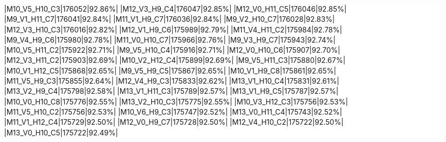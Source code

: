 |M10_V5_H10_C3|176052|92.86%|
|M12_V3_H9_C4|176047|92.85%|
|M12_V0_H11_C5|176046|92.85%|
|M9_V1_H11_C7|176041|92.84%|
|M11_V1_H9_C7|176036|92.84%|
|M9_V2_H10_C7|176028|92.83%|
|M12_V3_H10_C3|176016|92.82%|
|M12_V1_H9_C6|175989|92.79%|
|M11_V4_H11_C2|175984|92.78%|
|M9_V4_H9_C6|175980|92.78%|
|M11_V0_H10_C7|175966|92.76%|
|M9_V3_H9_C7|175943|92.74%|
|M10_V5_H11_C2|175922|92.71%|
|M9_V5_H10_C4|175916|92.71%|
|M12_V0_H10_C6|175907|92.70%|
|M12_V3_H11_C2|175903|92.69%|
|M10_V2_H12_C4|175899|92.69%|
|M9_V5_H11_C3|175880|92.67%|
|M10_V1_H12_C5|175868|92.65%|
|M9_V5_H9_C5|175867|92.65%|
|M10_V1_H9_C8|175861|92.65%|
|M11_V5_H9_C3|175855|92.64%|
|M12_V4_H9_C3|175833|92.62%|
|M13_V1_H10_C4|175831|92.61%|
|M13_V2_H9_C4|175798|92.58%|
|M13_V1_H11_C3|175789|92.57%|
|M13_V1_H9_C5|175787|92.57%|
|M10_V0_H10_C8|175776|92.55%|
|M13_V2_H10_C3|175775|92.55%|
|M10_V3_H12_C3|175756|92.53%|
|M11_V5_H10_C2|175756|92.53%|
|M10_V6_H9_C3|175747|92.52%|
|M13_V0_H11_C4|175743|92.52%|
|M11_V1_H12_C4|175729|92.50%|
|M12_V0_H9_C7|175728|92.50%|
|M12_V4_H10_C2|175722|92.50%|
|M13_V0_H10_C5|175722|92.49%|